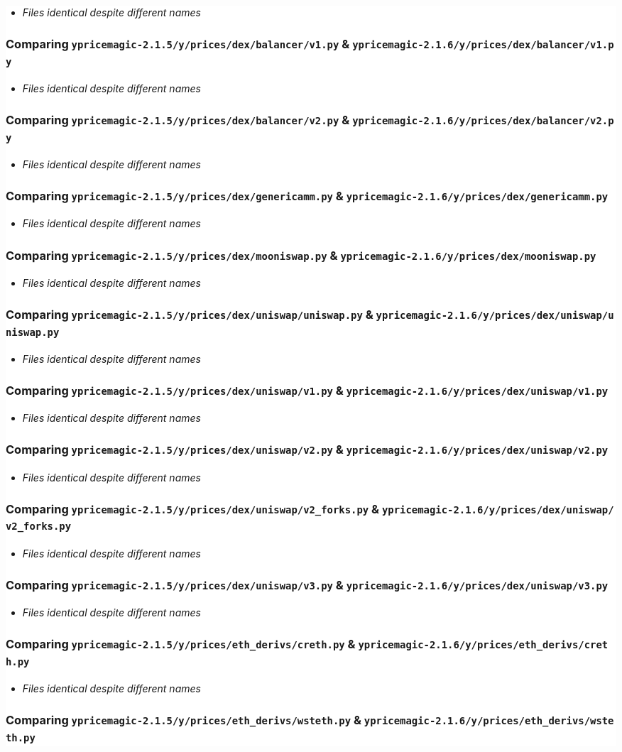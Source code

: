  * *Files identical despite different names*

### Comparing `ypricemagic-2.1.5/y/prices/dex/balancer/v1.py` & `ypricemagic-2.1.6/y/prices/dex/balancer/v1.py`

 * *Files identical despite different names*

### Comparing `ypricemagic-2.1.5/y/prices/dex/balancer/v2.py` & `ypricemagic-2.1.6/y/prices/dex/balancer/v2.py`

 * *Files identical despite different names*

### Comparing `ypricemagic-2.1.5/y/prices/dex/genericamm.py` & `ypricemagic-2.1.6/y/prices/dex/genericamm.py`

 * *Files identical despite different names*

### Comparing `ypricemagic-2.1.5/y/prices/dex/mooniswap.py` & `ypricemagic-2.1.6/y/prices/dex/mooniswap.py`

 * *Files identical despite different names*

### Comparing `ypricemagic-2.1.5/y/prices/dex/uniswap/uniswap.py` & `ypricemagic-2.1.6/y/prices/dex/uniswap/uniswap.py`

 * *Files identical despite different names*

### Comparing `ypricemagic-2.1.5/y/prices/dex/uniswap/v1.py` & `ypricemagic-2.1.6/y/prices/dex/uniswap/v1.py`

 * *Files identical despite different names*

### Comparing `ypricemagic-2.1.5/y/prices/dex/uniswap/v2.py` & `ypricemagic-2.1.6/y/prices/dex/uniswap/v2.py`

 * *Files identical despite different names*

### Comparing `ypricemagic-2.1.5/y/prices/dex/uniswap/v2_forks.py` & `ypricemagic-2.1.6/y/prices/dex/uniswap/v2_forks.py`

 * *Files identical despite different names*

### Comparing `ypricemagic-2.1.5/y/prices/dex/uniswap/v3.py` & `ypricemagic-2.1.6/y/prices/dex/uniswap/v3.py`

 * *Files identical despite different names*

### Comparing `ypricemagic-2.1.5/y/prices/eth_derivs/creth.py` & `ypricemagic-2.1.6/y/prices/eth_derivs/creth.py`

 * *Files identical despite different names*

### Comparing `ypricemagic-2.1.5/y/prices/eth_derivs/wsteth.py` & `ypricemagic-2.1.6/y/prices/eth_derivs/wsteth.py`
